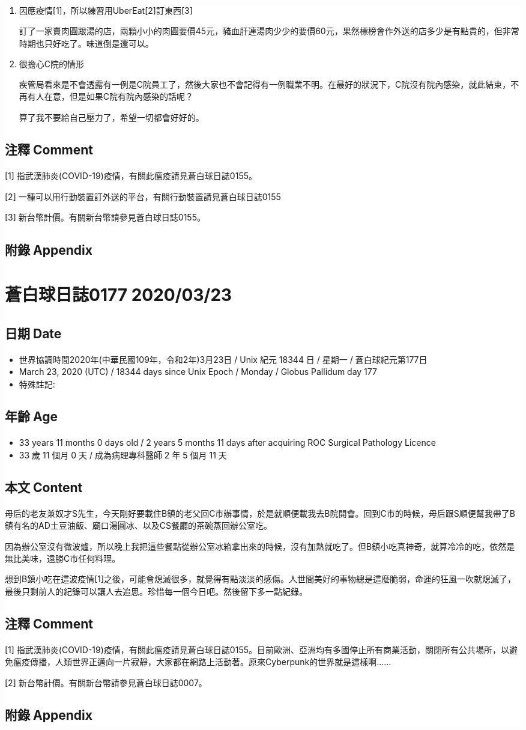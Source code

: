 1. 因應疫情[1]，所以練習用UberEat[2]訂東西[3]

    訂了一家賣肉圓跟湯的店，兩顆小小的肉圓要價45元，豬血肝連湯肉少少的要價60元，果然標榜會作外送的店多少是有點貴的，但非常時期也只好吃了。味道倒是還可以。

2. 很擔心C院的情形

    疾管局看來是不會透露有一例是C院員工了，然後大家也不會記得有一例職業不明。在最好的狀況下，C院沒有院內感染，就此結束，不再有人在意，但是如果C院有院內感染的話呢？

    算了我不要給自己壓力了，希望一切都會好好的。


## 注釋 Comment ##

[1] 指武漢肺炎(COVID-19)疫情，有關此瘟疫請見蒼白球日誌0155。

[2] 一種可以用行動裝置訂外送的平台，有關行動裝置請見蒼白球日誌0155

[3] 新台幣計價。有關新台幣請參見蒼白球日誌0155。



## 附錄 Appendix ##



# 蒼白球日誌0177 2020/03/23 #

## 日期 Date ##

* 世界協調時間2020年(中華民國109年，令和2年)3月23日 / Unix 紀元 18344 日 / 星期一 / 蒼白球紀元第177日
* March 23, 2020 (UTC) / 18344 days since Unix Epoch / Monday / Globus Pallidum day 177
* 特殊註記:

## 年齡 Age ##

* 33 years 11 months 0 days old / 2 years 5 months 11 days after acquiring ROC Surgical Pathology Licence
* 33 歲 11 個月 0 天 / 成為病理專科醫師 2 年 5 個月 11 天

## 本文 Content ##

母后的老友兼奴才S先生，今天剛好要載住B鎮的老父回C市辦事情，於是就順便載我去B院開會。回到C市的時候，母后跟S順便幫我帶了B鎮有名的AD土豆油飯、廟口湯圓冰、以及CS餐廳的茶碗蒸回辦公室吃。

因為辦公室沒有微波爐，所以晚上我把這些餐點從辦公室冰箱拿出來的時候，沒有加熱就吃了。但B鎮小吃真神奇，就算冷冷的吃，依然是無比美味，遠勝C市任何料理。

想到B鎮小吃在這波疫情[1]之後，可能會熄滅很多，就覺得有點淡淡的感傷。人世間美好的事物總是這麼脆弱，命運的狂風一吹就熄滅了，最後只剩前人的紀錄可以讓人去追思。珍惜每一個今日吧。然後留下多一點紀錄。

## 注釋 Comment ##

[1] 指武漢肺炎(COVID-19)疫情，有關此瘟疫請見蒼白球日誌0155。目前歐洲、亞洲均有多國停止所有商業活動，關閉所有公共場所，以避免瘟疫傳播，人類世界正邁向一片寂靜，大家都在網路上活動著。原來Cyberpunk的世界就是這樣啊......

[2] 新台幣計價。有關新台幣請參見蒼白球日誌0007。

## 附錄 Appendix ##


[_metadata_:encoding]: - "utf-8"
[_metadata_:fileformat]: - "markdown"
[_metadata_:MIME_type]: - "text/plain"
[_metadata_:markdown_version]: - "commonmark version 0.29"
[_metadata_:markdown_spec]: - "https://spec.commonmark.org/0.29/"